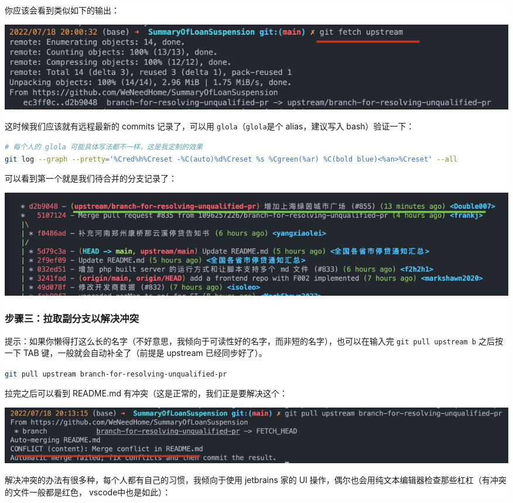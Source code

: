 你应该会看到类似如下的输出：

![picture 10](.imgs/PR-resolving-conflicts-1658145732722-f0bee80f4c88f50d236d8672b8bbd924838bda992f1567067747086b53bb44a2.png)  

这时候我们应该就有远程最新的 commits 记录了，可以用 `glola`（`glola`是个 alias，建议写入 bash）验证一下：

```sh
# 每个人的 glola 可能具体写法都不一样，这是我定制的效果
git log --graph --pretty='%Cred%h%Creset -%C(auto)%d%Creset %s %Cgreen(%ar) %C(bold blue)<%an>%Creset' --all
```

可以看到第一个就是我们待合并的分支记录了：

![picture 12](.imgs/PR-resolving-conflicts-1658146134870-77111ebc07b23c37a14c9d9b0e331de0d13634c9ffe7a976a03002d57116f830.png)  

### 步骤三：拉取副分支以解决冲突

提示：如果你懒得打这么长的名字（不好意思，我倾向于可读性好的名字，而非短的名字），也可以在输入完 `git pull upstream b` 之后按一下 TAB 键，一般就会自动补全了（前提是 upstream 已经同步好了）。

```sh
git pull upstream branch-for-resolving-unqualified-pr
```

拉完之后可以看到 README.md 有冲突（这是正常的，我们正是要解决这个：

![picture 13](.imgs/PR-resolving-conflicts-1658146515313-8a5669436fe2f2356cf52ac792b33e207565b72e791796f08fe15cbb760c929d.png)  

解决冲突的办法有很多种，每个人都有自己的习惯，我倾向于使用 jetbrains 家的 UI 操作，偶尔也会用纯文本编辑器检查那些杠杠（有冲突的文件一般都是红色， vscode中也是如此）：
